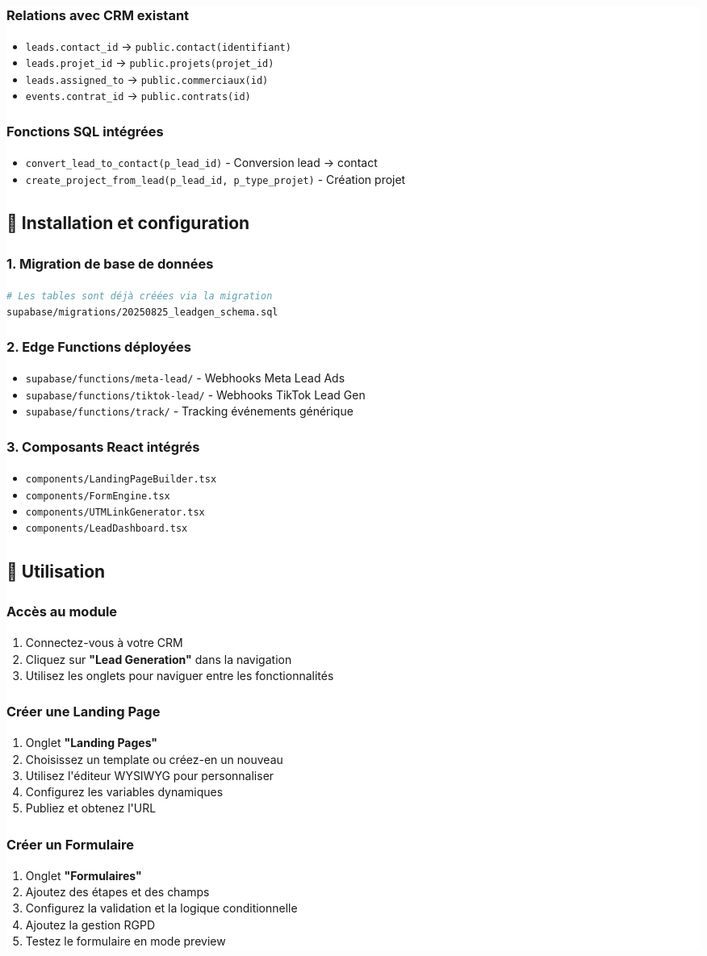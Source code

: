 ### Relations avec CRM existant
- `leads.contact_id` → `public.contact(identifiant)`
- `leads.projet_id` → `public.projets(projet_id)`
- `leads.assigned_to` → `public.commerciaux(id)`
- `events.contrat_id` → `public.contrats(id)`

### Fonctions SQL intégrées
- `convert_lead_to_contact(p_lead_id)` - Conversion lead → contact
- `create_project_from_lead(p_lead_id, p_type_projet)` - Création projet

## 🔧 Installation et configuration

### 1. Migration de base de données
```bash
# Les tables sont déjà créées via la migration
supabase/migrations/20250825_leadgen_schema.sql
```

### 2. Edge Functions déployées
- `supabase/functions/meta-lead/` - Webhooks Meta Lead Ads
- `supabase/functions/tiktok-lead/` - Webhooks TikTok Lead Gen
- `supabase/functions/track/` - Tracking événements générique

### 3. Composants React intégrés
- `components/LandingPageBuilder.tsx`
- `components/FormEngine.tsx`
- `components/UTMLinkGenerator.tsx`
- `components/LeadDashboard.tsx`

## 📱 Utilisation

### Accès au module
1. Connectez-vous à votre CRM
2. Cliquez sur **"Lead Generation"** dans la navigation
3. Utilisez les onglets pour naviguer entre les fonctionnalités

### Créer une Landing Page
1. Onglet **"Landing Pages"**
2. Choisissez un template ou créez-en un nouveau
3. Utilisez l'éditeur WYSIWYG pour personnaliser
4. Configurez les variables dynamiques
5. Publiez et obtenez l'URL

### Créer un Formulaire
1. Onglet **"Formulaires"**
2. Ajoutez des étapes et des champs
3. Configurez la validation et la logique conditionnelle
4. Ajoutez la gestion RGPD
5. Testez le formulaire en mode preview
